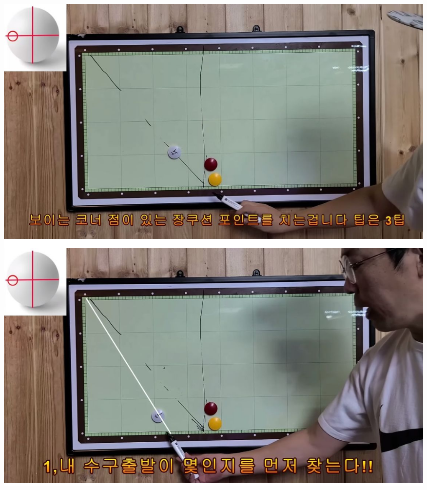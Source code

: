 [![옆돌리기 짧은각 35와 1/2 시스템 1](/images/%EC%98%86%EB%8F%8C%EB%A6%AC%EA%B8%B0%20%EC%A7%A7%EC%9D%80%EA%B0%81%2035%EC%99%80%202%EB%B6%84%EC%9D%98%201%EC%8B%9C%EC%8A%A4%ED%85%9C_30%ED%8E%B8_1.png)](/images/%EC%98%86%EB%8F%8C%EB%A6%AC%EA%B8%B0%20%EC%A7%A7%EC%9D%80%EA%B0%81%2035%EC%99%80%202%EB%B6%84%EC%9D%98%201%EC%8B%9C%EC%8A%A4%ED%85%9C_30%ED%8E%B8_1.png)

[![옆돌리기 짧은각 35와 1/2 시스템 2](/images/%EC%98%86%EB%8F%8C%EB%A6%AC%EA%B8%B0%20%EC%A7%A7%EC%9D%80%EA%B0%81%2035%EC%99%80%202%EB%B6%84%EC%9D%98%201%EC%8B%9C%EC%8A%A4%ED%85%9C_30%ED%8E%B8_2.png)](/images/%EC%98%86%EB%8F%8C%EB%A6%AC%EA%B8%B0%20%EC%A7%A7%EC%9D%80%EA%B0%81%2035%EC%99%80%202%EB%B6%84%EC%9D%98%201%EC%8B%9C%EC%8A%A4%ED%85%9C_30%ED%8E%B8_2.png)
